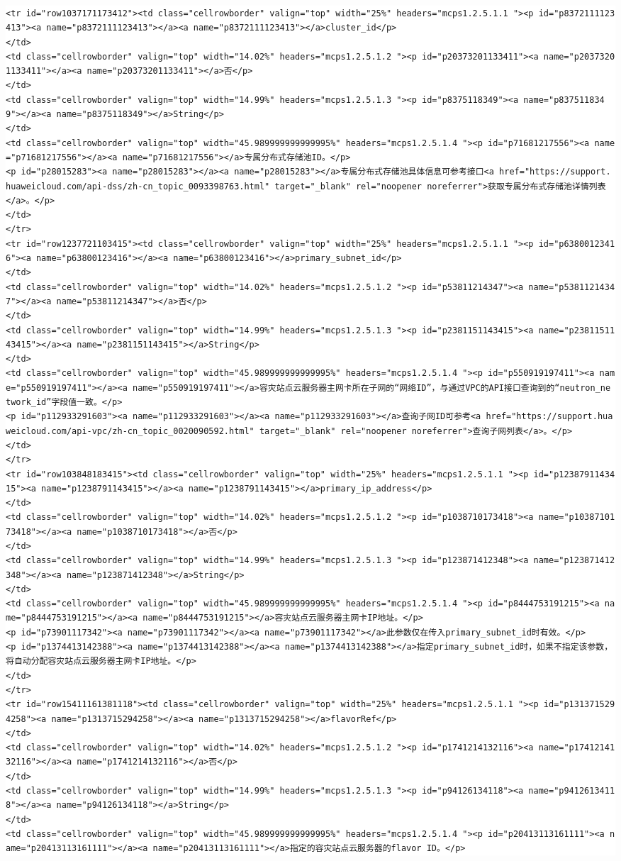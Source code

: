     <tr id="row1037171173412"><td class="cellrowborder" valign="top" width="25%" headers="mcps1.2.5.1.1 "><p id="p8372111123413"><a name="p8372111123413"></a><a name="p8372111123413"></a>cluster_id</p>
    </td>
    <td class="cellrowborder" valign="top" width="14.02%" headers="mcps1.2.5.1.2 "><p id="p20373201133411"><a name="p20373201133411"></a><a name="p20373201133411"></a>否</p>
    </td>
    <td class="cellrowborder" valign="top" width="14.99%" headers="mcps1.2.5.1.3 "><p id="p8375118349"><a name="p8375118349"></a><a name="p8375118349"></a>String</p>
    </td>
    <td class="cellrowborder" valign="top" width="45.989999999999995%" headers="mcps1.2.5.1.4 "><p id="p71681217556"><a name="p71681217556"></a><a name="p71681217556"></a>专属分布式存储池ID。</p>
    <p id="p28015283"><a name="p28015283"></a><a name="p28015283"></a>专属分布式存储池具体信息可参考接口<a href="https://support.huaweicloud.com/api-dss/zh-cn_topic_0093398763.html" target="_blank" rel="noopener noreferrer">获取专属分布式存储池详情列表</a>。</p>
    </td>
    </tr>
    <tr id="row1237721103415"><td class="cellrowborder" valign="top" width="25%" headers="mcps1.2.5.1.1 "><p id="p63800123416"><a name="p63800123416"></a><a name="p63800123416"></a>primary_subnet_id</p>
    </td>
    <td class="cellrowborder" valign="top" width="14.02%" headers="mcps1.2.5.1.2 "><p id="p53811214347"><a name="p53811214347"></a><a name="p53811214347"></a>否</p>
    </td>
    <td class="cellrowborder" valign="top" width="14.99%" headers="mcps1.2.5.1.3 "><p id="p2381151143415"><a name="p2381151143415"></a><a name="p2381151143415"></a>String</p>
    </td>
    <td class="cellrowborder" valign="top" width="45.989999999999995%" headers="mcps1.2.5.1.4 "><p id="p550919197411"><a name="p550919197411"></a><a name="p550919197411"></a>容灾站点云服务器主网卡所在子网的“网络ID”，与通过VPC的API接口查询到的“neutron_network_id”字段值一致。</p>
    <p id="p112933291603"><a name="p112933291603"></a><a name="p112933291603"></a>查询子网ID可参考<a href="https://support.huaweicloud.com/api-vpc/zh-cn_topic_0020090592.html" target="_blank" rel="noopener noreferrer">查询子网列表</a>。</p>
    </td>
    </tr>
    <tr id="row103848183415"><td class="cellrowborder" valign="top" width="25%" headers="mcps1.2.5.1.1 "><p id="p1238791143415"><a name="p1238791143415"></a><a name="p1238791143415"></a>primary_ip_address</p>
    </td>
    <td class="cellrowborder" valign="top" width="14.02%" headers="mcps1.2.5.1.2 "><p id="p1038710173418"><a name="p1038710173418"></a><a name="p1038710173418"></a>否</p>
    </td>
    <td class="cellrowborder" valign="top" width="14.99%" headers="mcps1.2.5.1.3 "><p id="p123871412348"><a name="p123871412348"></a><a name="p123871412348"></a>String</p>
    </td>
    <td class="cellrowborder" valign="top" width="45.989999999999995%" headers="mcps1.2.5.1.4 "><p id="p8444753191215"><a name="p8444753191215"></a><a name="p8444753191215"></a>容灾站点云服务器主网卡IP地址。</p>
    <p id="p73901117342"><a name="p73901117342"></a><a name="p73901117342"></a>此参数仅在传入primary_subnet_id时有效。</p>
    <p id="p1374413142388"><a name="p1374413142388"></a><a name="p1374413142388"></a>指定primary_subnet_id时，如果不指定该参数，将自动分配容灾站点云服务器主网卡IP地址。</p>
    </td>
    </tr>
    <tr id="row15411161381118"><td class="cellrowborder" valign="top" width="25%" headers="mcps1.2.5.1.1 "><p id="p1313715294258"><a name="p1313715294258"></a><a name="p1313715294258"></a>flavorRef</p>
    </td>
    <td class="cellrowborder" valign="top" width="14.02%" headers="mcps1.2.5.1.2 "><p id="p1741214132116"><a name="p1741214132116"></a><a name="p1741214132116"></a>否</p>
    </td>
    <td class="cellrowborder" valign="top" width="14.99%" headers="mcps1.2.5.1.3 "><p id="p94126134118"><a name="p94126134118"></a><a name="p94126134118"></a>String</p>
    </td>
    <td class="cellrowborder" valign="top" width="45.989999999999995%" headers="mcps1.2.5.1.4 "><p id="p20413113161111"><a name="p20413113161111"></a><a name="p20413113161111"></a>指定的容灾站点云服务器的flavor ID。</p>
